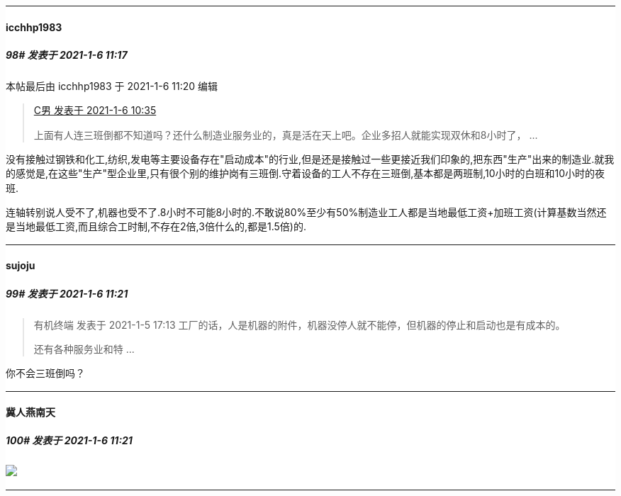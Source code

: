 





*****

####  icchhp1983  
##### 98#       发表于 2021-1-6 11:17



 本帖最后由 icchhp1983 于 2021-1-6 11:20 编辑 
<blockquote><a href="httphttps://bbs.saraba1st.com/2b/forum.php?mod=redirect&amp;goto=findpost&amp;pid=49952669&amp;ptid=1981334" target="_blank">C男 发表于 2021-1-6 10:35</a>

上面有人连三班倒都不知道吗？还什么制造业服务业的，真是活在天上吧。企业多招人就能实现双休和8小时了， ...</blockquote>
没有接触过钢铁和化工,纺织,发电等主要设备存在"启动成本"的行业,但是还是接触过一些更接近我们印象的,把东西"生产"出来的制造业.就我的感觉是,在这些"生产"型企业里,只有很个别的维护岗有三班倒.守着设备的工人不存在三班倒,基本都是两班制,10小时的白班和10小时的夜班.


连轴转别说人受不了,机器也受不了.8小时不可能8小时的.不敢说80%至少有50%制造业工人都是当地最低工资+加班工资(计算基数当然还是当地最低工资,而且综合工时制,不存在2倍,3倍什么的,都是1.5倍)的.







*****

####  sujoju  
##### 99#       发表于 2021-1-6 11:21



<blockquote>有机终端 发表于 2021-1-5 17:13
工厂的话，人是机器的附件，机器没停人就不能停，但机器的停止和启动也是有成本的。

还有各种服务业和特 ...</blockquote>
你不会三班倒吗？







*****

####  冀人燕南天  
##### 100#       发表于 2021-1-6 11:21



<img src="https://static.saraba1st.com/image/smiley/face2017/049.png" referrerpolicy="no-referrer">







*****
